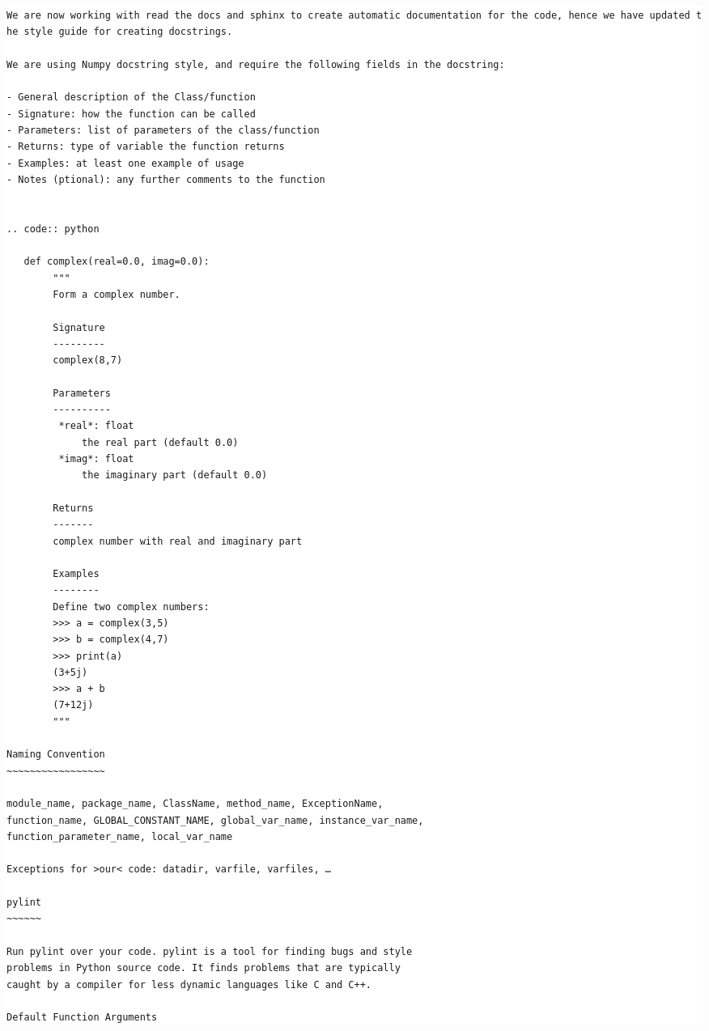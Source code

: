 ~~~~~~~~~~~~~~~~~~~~~~~~~~
We are now working with read the docs and sphinx to create automatic documentation for the code, hence we have updated the style guide for creating docstrings.

We are using Numpy docstring style, and require the following fields in the docstring:

- General description of the Class/function
- Signature: how the function can be called
- Parameters: list of parameters of the class/function
- Returns: type of variable the function returns
- Examples: at least one example of usage
- Notes (ptional): any further comments to the function


.. code:: python

   def complex(real=0.0, imag=0.0):
        """
        Form a complex number.

        Signature
        ---------
        complex(8,7)

        Parameters
        ----------
         *real*: float
             the real part (default 0.0)
         *imag*: float
             the imaginary part (default 0.0)

        Returns
        -------
        complex number with real and imaginary part

        Examples 
        --------
        Define two complex numbers:
        >>> a = complex(3,5)
        >>> b = complex(4,7)
        >>> print(a)
        (3+5j)
        >>> a + b
        (7+12j)
        """
  
Naming Convention
~~~~~~~~~~~~~~~~~

module_name, package_name, ClassName, method_name, ExceptionName,
function_name, GLOBAL_CONSTANT_NAME, global_var_name, instance_var_name,
function_parameter_name, local_var_name

Exceptions for >our< code: datadir, varfile, varfiles, …

pylint
~~~~~~

Run pylint over your code. pylint is a tool for finding bugs and style
problems in Python source code. It finds problems that are typically
caught by a compiler for less dynamic languages like C and C++.

Default Function Arguments
~~~~~~~~~~~~~~~~~~~~~~~~~~
